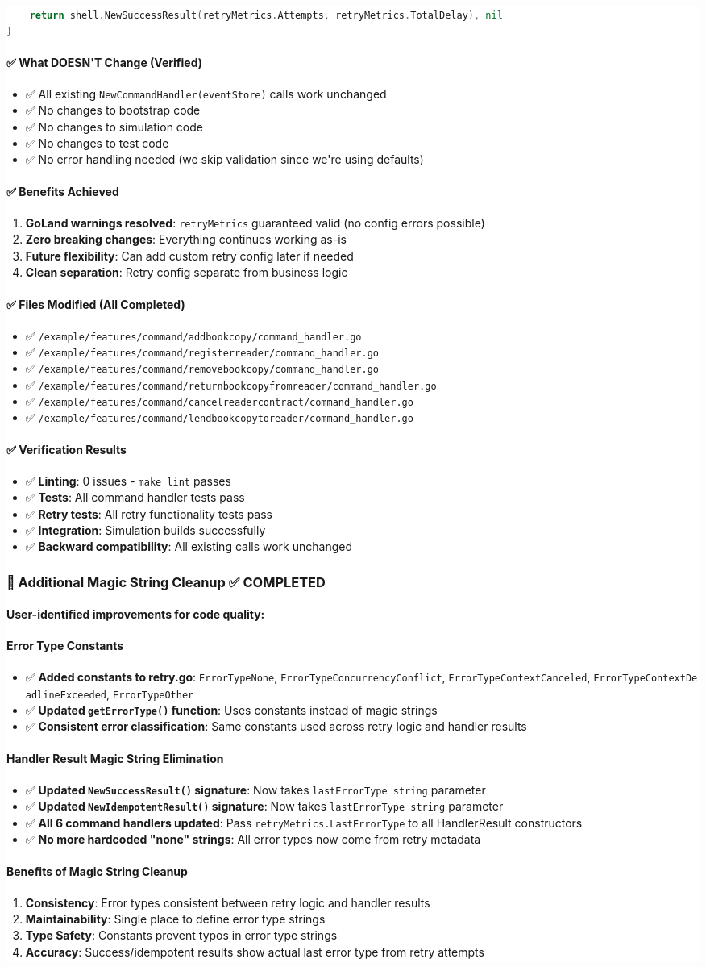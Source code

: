 ```go
    return shell.NewSuccessResult(retryMetrics.Attempts, retryMetrics.TotalDelay), nil
}
```

#### **✅ What DOESN'T Change (Verified)**
- ✅ All existing `NewCommandHandler(eventStore)` calls work unchanged
- ✅ No changes to bootstrap code
- ✅ No changes to simulation code
- ✅ No changes to test code
- ✅ No error handling needed (we skip validation since we're using defaults)

#### **✅ Benefits Achieved**
1. **GoLand warnings resolved**: `retryMetrics` guaranteed valid (no config errors possible)
2. **Zero breaking changes**: Everything continues working as-is
3. **Future flexibility**: Can add custom retry config later if needed
4. **Clean separation**: Retry config separate from business logic

#### **✅ Files Modified (All Completed)**
- ✅ `/example/features/command/addbookcopy/command_handler.go`
- ✅ `/example/features/command/registerreader/command_handler.go`
- ✅ `/example/features/command/removebookcopy/command_handler.go`
- ✅ `/example/features/command/returnbookcopyfromreader/command_handler.go`
- ✅ `/example/features/command/cancelreadercontract/command_handler.go`
- ✅ `/example/features/command/lendbookcopytoreader/command_handler.go`

#### **✅ Verification Results**
- ✅ **Linting**: 0 issues - `make lint` passes
- ✅ **Tests**: All command handler tests pass
- ✅ **Retry tests**: All retry functionality tests pass
- ✅ **Integration**: Simulation builds successfully
- ✅ **Backward compatibility**: All existing calls work unchanged

### **🔧 Additional Magic String Cleanup** ✅ COMPLETED

**User-identified improvements for code quality:**

#### **Error Type Constants**
- ✅ **Added constants to retry.go**: `ErrorTypeNone`, `ErrorTypeConcurrencyConflict`, `ErrorTypeContextCanceled`, `ErrorTypeContextDeadlineExceeded`, `ErrorTypeOther`
- ✅ **Updated `getErrorType()` function**: Uses constants instead of magic strings
- ✅ **Consistent error classification**: Same constants used across retry logic and handler results

#### **Handler Result Magic String Elimination**
- ✅ **Updated `NewSuccessResult()` signature**: Now takes `lastErrorType string` parameter
- ✅ **Updated `NewIdempotentResult()` signature**: Now takes `lastErrorType string` parameter
- ✅ **All 6 command handlers updated**: Pass `retryMetrics.LastErrorType` to all HandlerResult constructors
- ✅ **No more hardcoded "none" strings**: All error types now come from retry metadata

#### **Benefits of Magic String Cleanup**
1. **Consistency**: Error types consistent between retry logic and handler results
2. **Maintainability**: Single place to define error type strings
3. **Type Safety**: Constants prevent typos in error type strings
4. **Accuracy**: Success/idempotent results show actual last error type from retry attempts
